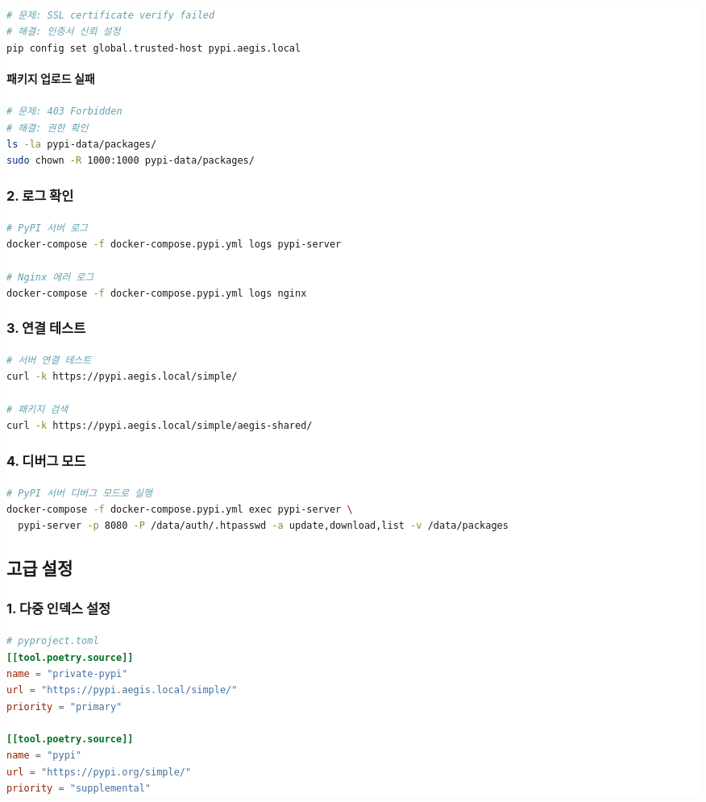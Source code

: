 ```bash
# 문제: SSL certificate verify failed
# 해결: 인증서 신뢰 설정
pip config set global.trusted-host pypi.aegis.local
```

#### 패키지 업로드 실패

```bash
# 문제: 403 Forbidden
# 해결: 권한 확인
ls -la pypi-data/packages/
sudo chown -R 1000:1000 pypi-data/packages/
```

### 2. 로그 확인

```bash
# PyPI 서버 로그
docker-compose -f docker-compose.pypi.yml logs pypi-server

# Nginx 에러 로그
docker-compose -f docker-compose.pypi.yml logs nginx
```

### 3. 연결 테스트

```bash
# 서버 연결 테스트
curl -k https://pypi.aegis.local/simple/

# 패키지 검색
curl -k https://pypi.aegis.local/simple/aegis-shared/
```

### 4. 디버그 모드

```bash
# PyPI 서버 디버그 모드로 실행
docker-compose -f docker-compose.pypi.yml exec pypi-server \
  pypi-server -p 8080 -P /data/auth/.htpasswd -a update,download,list -v /data/packages
```

## 고급 설정

### 1. 다중 인덱스 설정

```toml
# pyproject.toml
[[tool.poetry.source]]
name = "private-pypi"
url = "https://pypi.aegis.local/simple/"
priority = "primary"

[[tool.poetry.source]]
name = "pypi"
url = "https://pypi.org/simple/"
priority = "supplemental"
```
